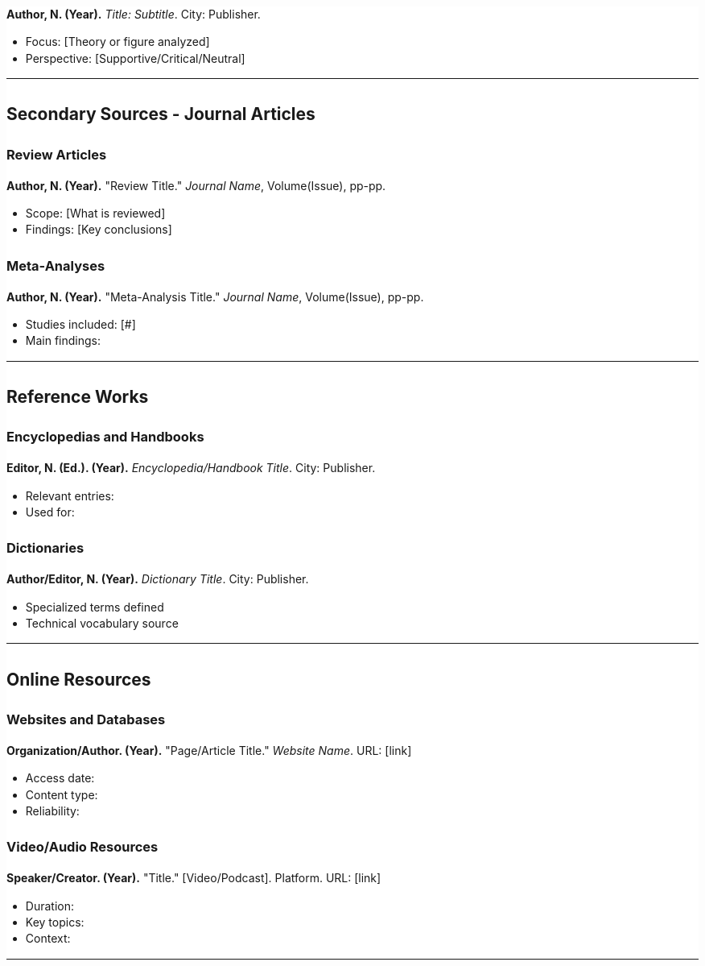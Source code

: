 **Author, N. (Year).** *Title: Subtitle*. City: Publisher.
- Focus: [Theory or figure analyzed]
- Perspective: [Supportive/Critical/Neutral]

---

## Secondary Sources - Journal Articles

### Review Articles

**Author, N. (Year).** "Review Title." *Journal Name*, Volume(Issue), pp-pp.
- Scope: [What is reviewed]
- Findings: [Key conclusions]

### Meta-Analyses

**Author, N. (Year).** "Meta-Analysis Title." *Journal Name*, Volume(Issue), pp-pp.
- Studies included: [#]
- Main findings: 

---

## Reference Works

### Encyclopedias and Handbooks

**Editor, N. (Ed.). (Year).** *Encyclopedia/Handbook Title*. City: Publisher.
- Relevant entries: 
- Used for: 

### Dictionaries

**Author/Editor, N. (Year).** *Dictionary Title*. City: Publisher.
- Specialized terms defined
- Technical vocabulary source

---

## Online Resources

### Websites and Databases

**Organization/Author. (Year).** "Page/Article Title." *Website Name*. URL: [link]
- Access date: 
- Content type: 
- Reliability: 

### Video/Audio Resources

**Speaker/Creator. (Year).** "Title." [Video/Podcast]. Platform. URL: [link]
- Duration: 
- Key topics: 
- Context: 

---